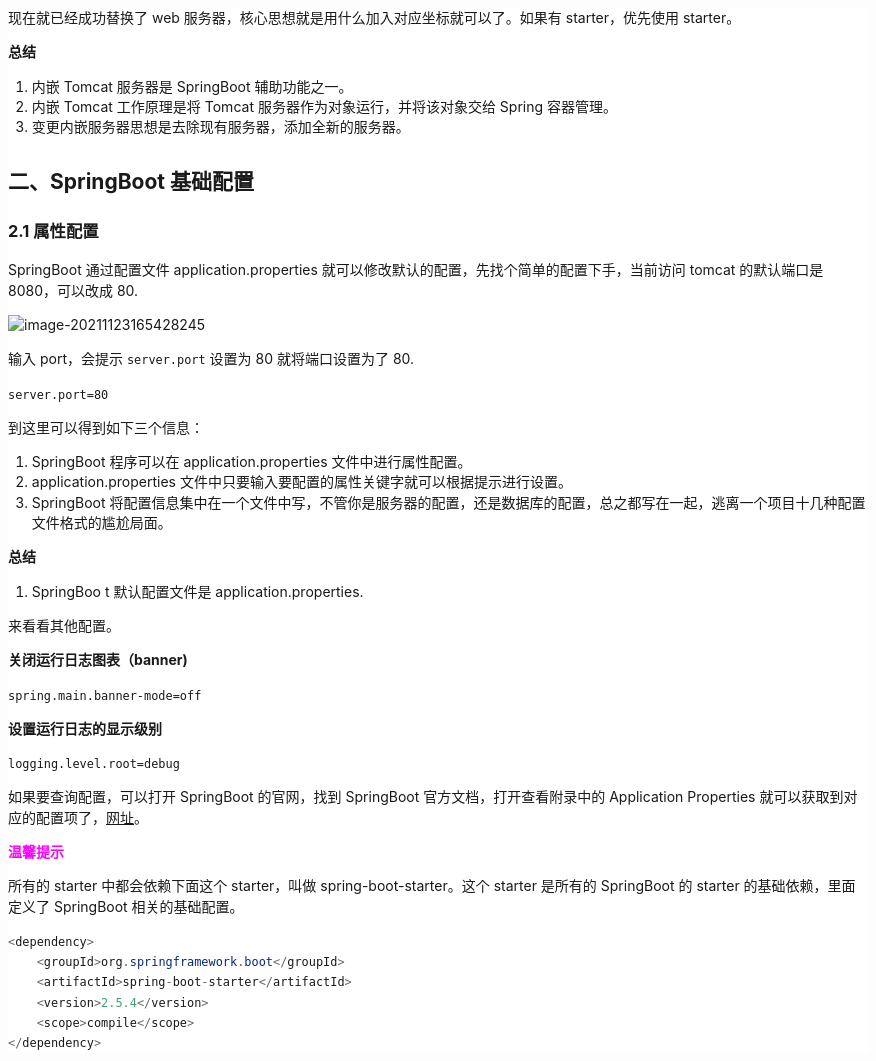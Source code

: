 现在就已经成功替换了 web 服务器，核心思想就是用什么加入对应坐标就可以了。如果有 starter，优先使用 starter。

**总结**

1. 内嵌 Tomcat 服务器是 SpringBoot 辅助功能之一。
2. 内嵌 Tomcat 工作原理是将 Tomcat 服务器作为对象运行，并将该对象交给 Spring 容器管理。
3. 变更内嵌服务器思想是去除现有服务器，添加全新的服务器。

## 二、SpringBoot 基础配置

### 2.1 属性配置

SpringBoot 通过配置文件 application.properties 就可以修改默认的配置，先找个简单的配置下手，当前访问 tomcat 的默认端口是 8080，可以改成 80.

![image-20211123165428245](https://xingqiu-tuchuang-1256524210.cos.ap-shanghai.myqcloud.com/8919/image-20211123165428245.png)

输入 port，会提示 `server.port` 设置为 80 就将端口设置为了 80.

```properties
server.port=80
```

到这里可以得到如下三个信息：

1. SpringBoot 程序可以在 application.properties 文件中进行属性配置。
2. application.properties 文件中只要输入要配置的属性关键字就可以根据提示进行设置。
3. SpringBoot 将配置信息集中在一个文件中写，不管你是服务器的配置，还是数据库的配置，总之都写在一起，逃离一个项目十几种配置文件格式的尴尬局面。

**总结**

1. SpringBoo t 默认配置文件是 application.properties.

来看看其他配置。

**关闭运行日志图表（banner)**

```properties
spring.main.banner-mode=off
```

**设置运行日志的显示级别**

```properties
logging.level.root=debug
```

如果要查询配置，可以打开 SpringBoot 的官网，找到 SpringBoot 官方文档，打开查看附录中的 Application Properties 就可以获取到对应的配置项了，[网址](https://docs.spring.io/spring-boot/docs/current/reference/html/application-properties.html#application-properties)。

<font color="#f0f"><b>温馨提示</b></font>

所有的 starter 中都会依赖下面这个 starter，叫做 spring-boot-starter。这个 starter 是所有的 SpringBoot 的 starter 的基础依赖，里面定义了 SpringBoot 相关的基础配置。

```JAVA
<dependency>
    <groupId>org.springframework.boot</groupId>
    <artifactId>spring-boot-starter</artifactId>
    <version>2.5.4</version>
    <scope>compile</scope>
</dependency>
```
